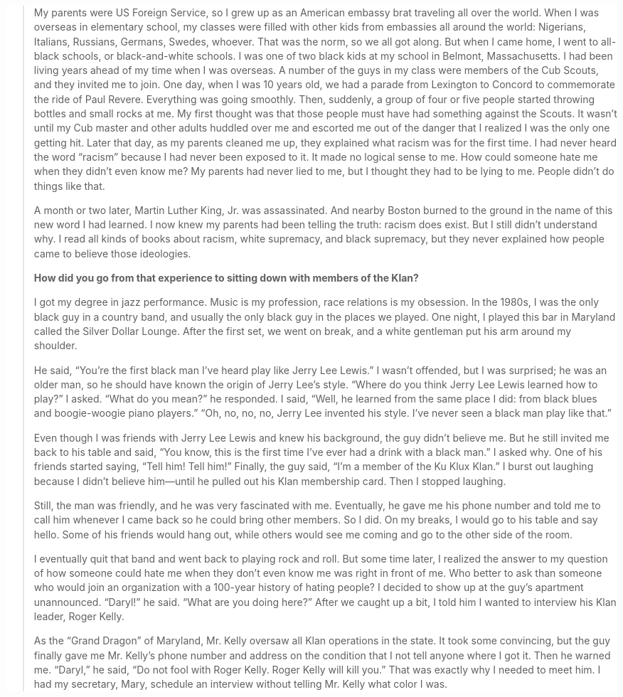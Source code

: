 >My parents were US Foreign Service, so I grew up as an American embassy brat traveling all over the world. When I was overseas in elementary school, my classes were filled with other kids from embassies all around the world: Nigerians, Italians, Russians, Germans, Swedes, whoever. That was the norm, so we all got along. But when I came home, I went to all-black schools, or black-and-white schools. I was one of two black kids at my school in Belmont, Massachusetts. I had been living years ahead of my time when I was overseas. 
>A number of the guys in my class were members of the Cub Scouts, and they invited me to join. One day, when I was 10 years old, we had a parade from Lexington to Concord to commemorate the ride of Paul Revere. Everything was going smoothly. Then, suddenly, a group of four or five people started throwing bottles and small rocks at me. My first thought was that those people must have had something against the Scouts. It wasn’t until my Cub master and other adults huddled over me and escorted me out of the danger that I realized I was the only one getting hit.
>Later that day, as my parents cleaned me up, they explained what racism was for the first time. I had never heard the word “racism” because I had never been exposed to it. It made no logical sense to me. How could someone hate me when they didn’t even know me? My parents had never lied to me, but I thought they had to be lying to me. People didn’t do things like that.
> 
> A month or two later, Martin Luther King, Jr. was assassinated. And nearby Boston burned to the ground in the name of this new word I had learned. I now knew my parents had been telling the truth: racism does exist. But I still didn’t understand why. I read all kinds of books about racism, white supremacy, and black supremacy, but they never explained how people came to believe those ideologies.
> 
> **How did you go from that experience to sitting down with members of the Klan?**
> 
> I got my degree in jazz performance. Music is my profession, race relations is my obsession. In the 1980s, I was the only black guy in a country band, and usually the only black guy in the places we played. One night, I played this bar in Maryland called the Silver Dollar Lounge. After the first set, we went on break, and a white gentleman put his arm around my shoulder.
> 
> He said, “You’re the first black man I’ve heard play like Jerry Lee Lewis.” I wasn’t offended, but I was surprised; he was an older man, so he should have known the origin of Jerry Lee’s style. “Where do you think Jerry Lee Lewis learned how to play?” I asked. “What do you mean?” he responded. I said, “Well, he learned from the same place I did: from black blues and boogie-woogie piano players.” “Oh, no, no, no, Jerry Lee invented his style. I’ve never seen a black man play like that.”
> 
> Even though I was friends with Jerry Lee Lewis and knew his background, the guy didn’t believe me. But he still invited me back to his table and said, “You know, this is the first time I’ve ever had a drink with a black man.” I asked why. One of his friends started saying, “Tell him! Tell him!” Finally, the guy said, “I’m a member of the Ku Klux Klan.” I burst out laughing because I didn’t believe him—until he pulled out his Klan membership card. Then I stopped laughing.
> 
> Still, the man was friendly, and he was very fascinated with me. Eventually, he gave me his phone number and told me to call him whenever I came back so he could bring other members. So I did. On my breaks, I would go to his table and say hello. Some of his friends would hang out, while others would see me coming and go to the other side of the room.
> 
> I eventually quit that band and went back to playing rock and roll. But some time later, I realized the answer to my question of how someone could hate me when they don’t even know me was right in front of me. Who better to ask than someone who would join an organization with a 100-year history of hating people? I decided to show up at the guy’s apartment unannounced. “Daryl!” he said. “What are you doing here?” After we caught up a bit, I told him I wanted to interview his Klan leader, Roger Kelly.
> 
> As the “Grand Dragon” of Maryland, Mr. Kelly oversaw all Klan operations in the state. It took some convincing, but the guy finally gave me Mr. Kelly’s phone number and address on the condition that I not tell anyone where I got it. Then he warned me. “Daryl,” he said, “Do not fool with Roger Kelly. Roger Kelly will kill you.” That was exactly why I needed to meet him. I had my secretary, Mary, schedule an interview without telling Mr. Kelly what color I was.
> 